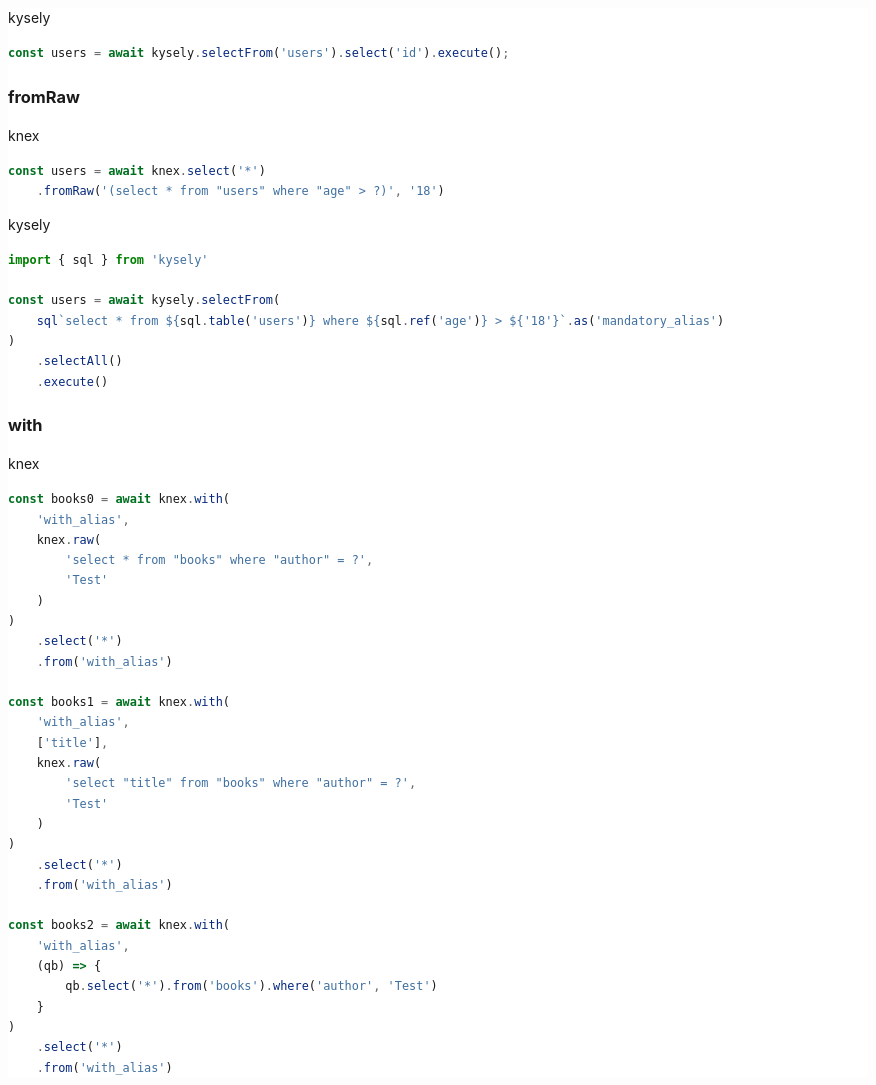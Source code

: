 kysely

```ts
const users = await kysely.selectFrom('users').select('id').execute();
```

### fromRaw

knex

```ts
const users = await knex.select('*')
    .fromRaw('(select * from "users" where "age" > ?)', '18')
```

kysely

```ts
import { sql } from 'kysely'

const users = await kysely.selectFrom(
    sql`select * from ${sql.table('users')} where ${sql.ref('age')} > ${'18'}`.as('mandatory_alias')
)
    .selectAll()
    .execute()
```

### with

knex

```ts
const books0 = await knex.with(
    'with_alias', 
    knex.raw(
        'select * from "books" where "author" = ?',
        'Test'
    )
)
    .select('*')
    .from('with_alias')

const books1 = await knex.with(
    'with_alias',
    ['title'],
    knex.raw(
        'select "title" from "books" where "author" = ?',
        'Test'
    )
)
    .select('*')
    .from('with_alias')

const books2 = await knex.with(
    'with_alias',
    (qb) => {
        qb.select('*').from('books').where('author', 'Test')
    }
)
    .select('*')
    .from('with_alias')
```
